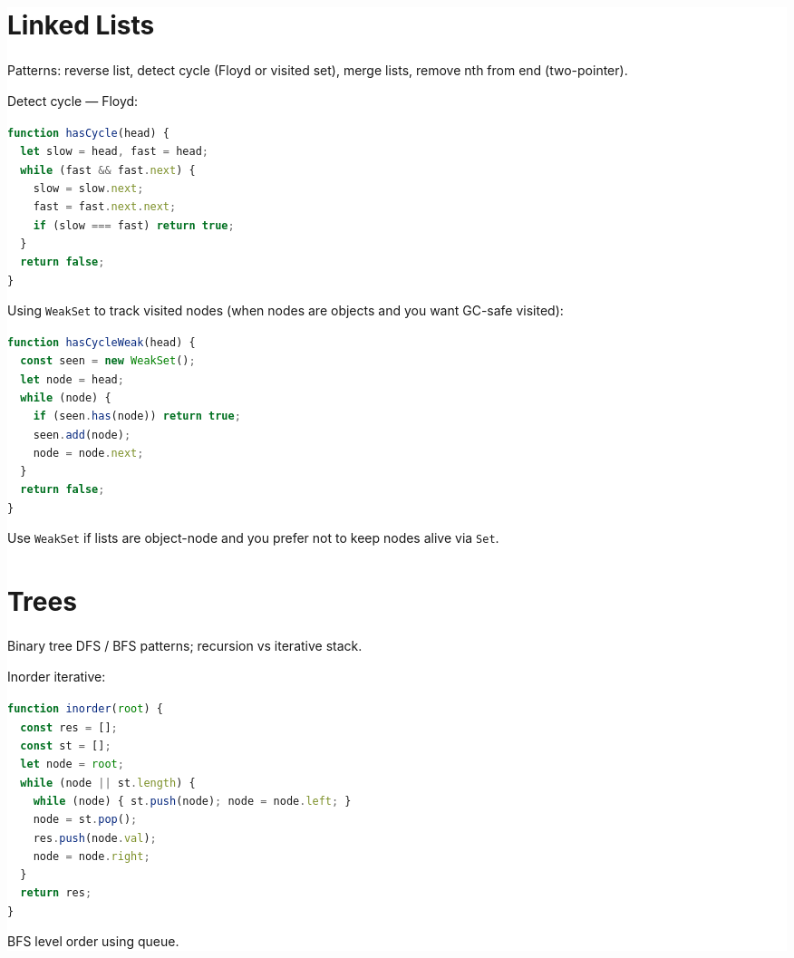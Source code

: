 # Linked Lists
Patterns: reverse list, detect cycle (Floyd or visited set), merge lists, remove nth from end (two-pointer).

Detect cycle — Floyd:
```js
function hasCycle(head) {
  let slow = head, fast = head;
  while (fast && fast.next) {
    slow = slow.next;
    fast = fast.next.next;
    if (slow === fast) return true;
  }
  return false;
}
```
Using `WeakSet` to track visited nodes (when nodes are objects and you want GC-safe visited):
```js
function hasCycleWeak(head) {
  const seen = new WeakSet();
  let node = head;
  while (node) {
    if (seen.has(node)) return true;
    seen.add(node);
    node = node.next;
  }
  return false;
}
```
Use `WeakSet` if lists are object-node and you prefer not to keep nodes alive via `Set`.

# Trees
Binary tree DFS / BFS patterns; recursion vs iterative stack.

Inorder iterative:
```js
function inorder(root) {
  const res = [];
  const st = [];
  let node = root;
  while (node || st.length) {
    while (node) { st.push(node); node = node.left; }
    node = st.pop();
    res.push(node.val);
    node = node.right;
  }
  return res;
}
```
BFS level order using queue.
